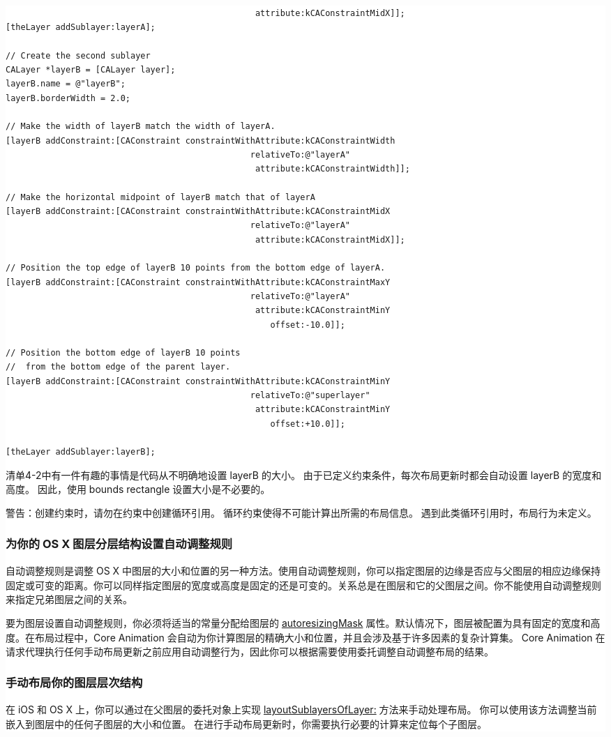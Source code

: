 ```
                                                  attribute:kCAConstraintMidX]];
[theLayer addSublayer:layerA];
 
// Create the second sublayer
CALayer *layerB = [CALayer layer];
layerB.name = @"layerB";
layerB.borderWidth = 2.0;
 
// Make the width of layerB match the width of layerA.
[layerB addConstraint:[CAConstraint constraintWithAttribute:kCAConstraintWidth
                                                 relativeTo:@"layerA"
                                                  attribute:kCAConstraintWidth]];
 
// Make the horizontal midpoint of layerB match that of layerA
[layerB addConstraint:[CAConstraint constraintWithAttribute:kCAConstraintMidX
                                                 relativeTo:@"layerA"
                                                  attribute:kCAConstraintMidX]];
 
// Position the top edge of layerB 10 points from the bottom edge of layerA.
[layerB addConstraint:[CAConstraint constraintWithAttribute:kCAConstraintMaxY
                                                 relativeTo:@"layerA"
                                                  attribute:kCAConstraintMinY
                                                     offset:-10.0]];
 
// Position the bottom edge of layerB 10 points
//  from the bottom edge of the parent layer.
[layerB addConstraint:[CAConstraint constraintWithAttribute:kCAConstraintMinY
                                                 relativeTo:@"superlayer"
                                                  attribute:kCAConstraintMinY
                                                     offset:+10.0]];
 
[theLayer addSublayer:layerB];
```

清单4-2中有一件有趣的事情是代码从不明确地设置 layerB 的大小。 由于已定义约束条件，每次布局更新时都会自动设置 layerB 的宽度和高度。 因此，使用 bounds rectangle 设置大小是不必要的。

警告：创建约束时，请勿在约束中创建循环引用。 循环约束使得不可能计算出所需的布局信息。 遇到此类循环引用时，布局行为未定义。

### 为你的 OS X 图层分层结构设置自动调整规则

自动调整规则是调整 OS X 中图层的大小和位置的另一种方法。使用自动调整规则，你可以指定图层的边缘是否应与父图层的相应边缘保持固定或可变的距离。你可以同样指定图层的宽度或高度是固定的还是可变的。关系总是在图层和它的父图层之间。你不能使用自动调整规则来指定兄弟图层之间的关系。

要为图层设置自动调整规则，你必须将适当的常量分配给图层的 [autoresizingMask](https://developer.apple.com/documentation/quartzcore/calayer/1410877-autoresizingmask) 属性。默认情况下，图层被配置为具有固定的宽度和高度。在布局过程中，Core Animation 会自动为你计算图层的精确大小和位置，并且会涉及基于许多因素的复杂计算集。 Core Animation 在请求代理执行任何手动布局更新之前应用自动调整行为，因此你可以根据需要使用委托调整自动调整布局的结果。

### 手动布局你的图层层次结构

在 iOS 和 OS X 上，你可以通过在父图层的委托对象上实现 [layoutSublayersOfLayer:](https://developer.apple.com/reference/objectivec/nsobject/1410941) 方法来手动处理布局。 你可以使用该方法调整当前嵌入到图层中的任何子图层的大小和位置。 在进行手动布局更新时，你需要执行必要的计算来定位每个子图层。
